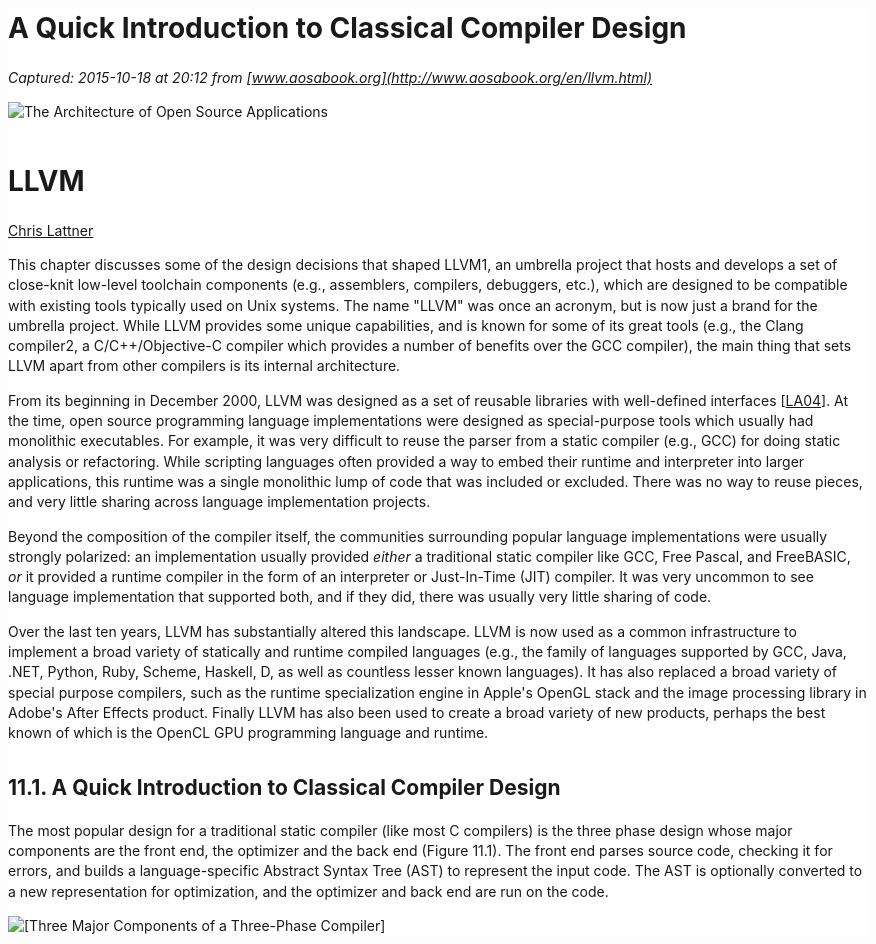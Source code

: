 # A Quick Introduction to Classical Compiler Design

_Captured: 2015-10-18 at 20:12 from [www.aosabook.org](http://www.aosabook.org/en/llvm.html)_

![The Architecture of Open Source Applications](../images/titlebar1.jpg)

# LLVM

[Chris Lattner](intro1.html#lattner-chris)

This chapter discusses some of the design decisions that shaped LLVM1, an umbrella project that hosts and develops a set of close-knit low-level toolchain components (e.g., assemblers, compilers, debuggers, etc.), which are designed to be compatible with existing tools typically used on Unix systems. The name "LLVM" was once an acronym, but is now just a brand for the umbrella project. While LLVM provides some unique capabilities, and is known for some of its great tools (e.g., the Clang compiler2, a C/C++/Objective-C compiler which provides a number of benefits over the GCC compiler), the main thing that sets LLVM apart from other compilers is its internal architecture.

From its beginning in December 2000, LLVM was designed as a set of reusable libraries with well-defined interfaces [[LA04](bib1.html#bib:lattner:cgo)]. At the time, open source programming language implementations were designed as special-purpose tools which usually had monolithic executables. For example, it was very difficult to reuse the parser from a static compiler (e.g., GCC) for doing static analysis or refactoring. While scripting languages often provided a way to embed their runtime and interpreter into larger applications, this runtime was a single monolithic lump of code that was included or excluded. There was no way to reuse pieces, and very little sharing across language implementation projects.

Beyond the composition of the compiler itself, the communities surrounding popular language implementations were usually strongly polarized: an implementation usually provided _either_ a traditional static compiler like GCC, Free Pascal, and FreeBASIC, _or_ it provided a runtime compiler in the form of an interpreter or Just-In-Time (JIT) compiler. It was very uncommon to see language implementation that supported both, and if they did, there was usually very little sharing of code.

Over the last ten years, LLVM has substantially altered this landscape. LLVM is now used as a common infrastructure to implement a broad variety of statically and runtime compiled languages (e.g., the family of languages supported by GCC, Java, .NET, Python, Ruby, Scheme, Haskell, D, as well as countless lesser known languages). It has also replaced a broad variety of special purpose compilers, such as the runtime specialization engine in Apple's OpenGL stack and the image processing library in Adobe's After Effects product. Finally LLVM has also been used to create a broad variety of new products, perhaps the best known of which is the OpenCL GPU programming language and runtime.

## 11.1. A Quick Introduction to Classical Compiler Design

The most popular design for a traditional static compiler (like most C compilers) is the three phase design whose major components are the front end, the optimizer and the back end (Figure 11.1). The front end parses source code, checking it for errors, and builds a language-specific Abstract Syntax Tree (AST) to represent the input code. The AST is optionally converted to a new representation for optimization, and the optimizer and back end are run on the code.

![\[Three Major Components of a Three-Phase Compiler\]](../images/llvm/SimpleCompiler.png)
